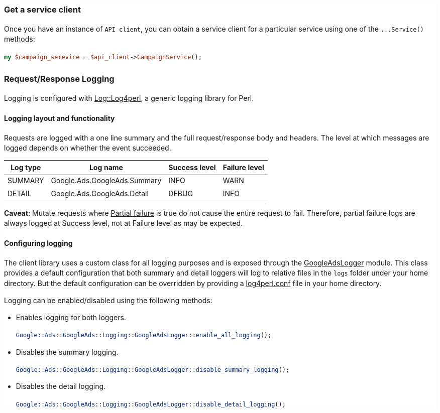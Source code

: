 ### Get a service client

Once you have an instance of `API client`, you can obtain a service client for a
particular service using one of the `...Service()` methods:

```perl
my $campaign_serevice = $api_client->CampaignService();
```

### Request/Response Logging

Logging is configured with [Log::Log4perl](https://metacpan.org/pod/Log::Log4perl),
a generic logging library for Perl.

#### Logging layout and functionality

Requests are logged with a one line summary and the full request/response body
and headers. The level at which messages are logged depends on whether the event
succeeded.

| Log type | Log name                       | Success level | Failure level |
| -------- | ------------------------------ | ------------- | ------------- |
| SUMMARY  | Google.Ads.GoogleAds.Summary   | INFO          | WARN          |
| DETAIL   | Google.Ads.GoogleAds.Detail    | DEBUG         | INFO          |

**Caveat**: Mutate requests where [Partial failure](https://developers.google.com/google-ads/api/docs/samples/handle-partial-failure)
is true do not cause the entire request to fail. Therefore, partial failure logs
are always logged at Success level, not at Failure level as may be expected.

#### Configuring logging

The client library uses a custom class for all logging purposes and is exposed
through the [GoogleAdsLogger](lib/Google/Ads/GoogleAds/Logging/GoogleAdsLogger.pm)
module. This class provides a default configuration that both summary and detail
loggers will log to relative files in the `logs` folder under your home directory.
But the default configuration can be overridden by providing a
[log4perl.conf](log4perl.conf) file in your home directory.

Logging can be enabled/disabled using the following methods:

* Enables logging for both loggers.

  ```perl
  Google::Ads::GoogleAds::Logging::GoogleAdsLogger::enable_all_logging();
  ```

* Disables the summary logging.

  ```perl
  Google::Ads::GoogleAds::Logging::GoogleAdsLogger::disable_summary_logging();
  ```

* Disables the detail logging.

  ```perl
  Google::Ads::GoogleAds::Logging::GoogleAdsLogger::disable_detail_logging();
  ```
